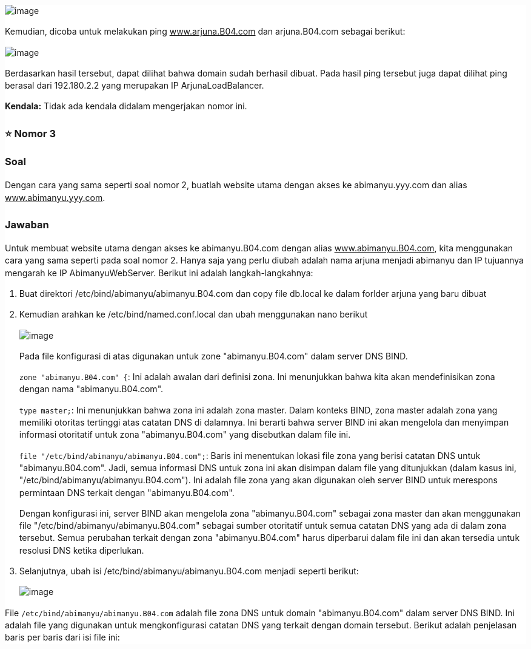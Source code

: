 <img width="522" alt="image" src="https://github.com/rayrednet/Jarkom-Modul-2-B04-2023/assets/89933907/4aa1beb6-ba7a-4d37-9ef0-02007eb51ddd">


Kemudian, dicoba untuk melakukan ping www.arjuna.B04.com dan arjuna.B04.com sebagai berikut:

<img width="435" alt="image" src="https://github.com/rayrednet/Jarkom-Modul-2-B04-2023/assets/89933907/0066140d-abde-451d-af79-e3fdfaa86455">

Berdasarkan hasil tersebut, dapat dilihat bahwa domain sudah berhasil dibuat. Pada hasil ping tersebut juga dapat dilihat ping berasal dari 192.180.2.2 yang merupakan IP ArjunaLoadBalancer.

**Kendala:** Tidak ada kendala didalam mengerjakan nomor ini.

### ⭐ Nomor 3
### Soal
Dengan cara yang sama seperti soal nomor 2, buatlah website utama dengan akses ke abimanyu.yyy.com dan alias www.abimanyu.yyy.com.
### Jawaban

Untuk membuat website utama dengan akses ke abimanyu.B04.com dengan alias www.abimanyu.B04.com, kita menggunakan cara yang sama seperti pada soal nomor 2. Hanya saja yang perlu diubah adalah nama arjuna menjadi abimanyu dan IP tujuannya mengarah ke IP AbimanyuWebServer. Berikut ini adalah langkah-langkahnya:

1. Buat direktori /etc/bind/abimanyu/abimanyu.B04.com dan copy file db.local ke dalam forlder arjuna yang baru dibuat
2. Kemudian arahkan ke /etc/bind/named.conf.local dan ubah menggunakan nano berikut

	<img width="512" alt="image" src="https://github.com/rayrednet/Jarkom-Modul-2-B04-2023/assets/89933907/f688e757-d252-4dff-b498-2052f84b84b0">

 	Pada file konfigurasi di atas digunakan untuk zone "abimanyu.B04.com" dalam server DNS BIND.
	
	`zone "abimanyu.B04.com" {`: Ini adalah awalan dari definisi zona. Ini menunjukkan bahwa kita akan mendefinisikan zona dengan nama "abimanyu.B04.com".
	
	`type master;`: Ini menunjukkan bahwa zona ini adalah zona master. Dalam konteks BIND, zona master adalah zona yang memiliki otoritas tertinggi atas catatan DNS di dalamnya. Ini berarti bahwa server BIND ini akan mengelola dan menyimpan informasi otoritatif untuk zona "abimanyu.B04.com" yang disebutkan dalam file ini.
	
	`file "/etc/bind/abimanyu/abimanyu.B04.com";`: Baris ini menentukan lokasi file zona yang berisi catatan DNS untuk "abimanyu.B04.com". Jadi, semua informasi DNS untuk zona ini akan disimpan dalam file yang ditunjukkan (dalam kasus ini, "/etc/bind/abimanyu/abimanyu.B04.com"). Ini adalah file zona yang akan digunakan oleh server BIND untuk merespons permintaan DNS terkait dengan "abimanyu.B04.com".
	
	Dengan konfigurasi ini, server BIND akan mengelola zona "abimanyu.B04.com" sebagai zona master dan akan menggunakan file "/etc/bind/abimanyu/abimanyu.B04.com" sebagai sumber otoritatif untuk semua catatan DNS yang ada di dalam zona tersebut. Semua perubahan terkait dengan zona "abimanyu.B04.com" harus diperbarui dalam file ini dan akan tersedia untuk resolusi DNS ketika diperlukan.

4. Selanjutnya, ubah isi /etc/bind/abimanyu/abimanyu.B04.com menjadi seperti berikut:

   	<img width="514" alt="image" src="https://github.com/rayrednet/Jarkom-Modul-2-B04-2023/assets/89933907/2184e9f5-43f8-4df3-91a0-37e1e271aba1">

File `/etc/bind/abimanyu/abimanyu.B04.com` adalah file zona DNS untuk domain "abimanyu.B04.com" dalam server DNS BIND. Ini adalah file yang digunakan untuk mengkonfigurasi catatan DNS yang terkait dengan domain tersebut. Berikut adalah penjelasan baris per baris dari isi file ini:
